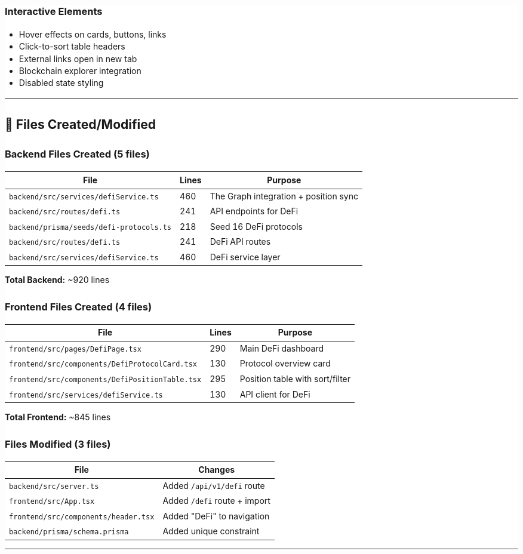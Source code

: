 ### Interactive Elements

- Hover effects on cards, buttons, links
- Click-to-sort table headers
- External links open in new tab
- Blockchain explorer integration
- Disabled state styling

---

## 📁 Files Created/Modified

### Backend Files Created (5 files)

| File | Lines | Purpose |
|------|-------|---------|
| `backend/src/services/defiService.ts` | 460 | The Graph integration + position sync |
| `backend/src/routes/defi.ts` | 241 | API endpoints for DeFi |
| `backend/prisma/seeds/defi-protocols.ts` | 218 | Seed 16 DeFi protocols |
| `backend/src/routes/defi.ts` | 241 | DeFi API routes |
| `backend/src/services/defiService.ts` | 460 | DeFi service layer |

**Total Backend:** ~920 lines

### Frontend Files Created (4 files)

| File | Lines | Purpose |
|------|-------|---------|
| `frontend/src/pages/DefiPage.tsx` | 290 | Main DeFi dashboard |
| `frontend/src/components/DefiProtocolCard.tsx` | 130 | Protocol overview card |
| `frontend/src/components/DefiPositionTable.tsx` | 295 | Position table with sort/filter |
| `frontend/src/services/defiService.ts` | 130 | API client for DeFi |

**Total Frontend:** ~845 lines

### Files Modified (3 files)

| File | Changes |
|------|---------|
| `backend/src/server.ts` | Added `/api/v1/defi` route |
| `frontend/src/App.tsx` | Added `/defi` route + import |
| `frontend/src/components/header.tsx` | Added "DeFi" to navigation |
| `backend/prisma/schema.prisma` | Added unique constraint |

---